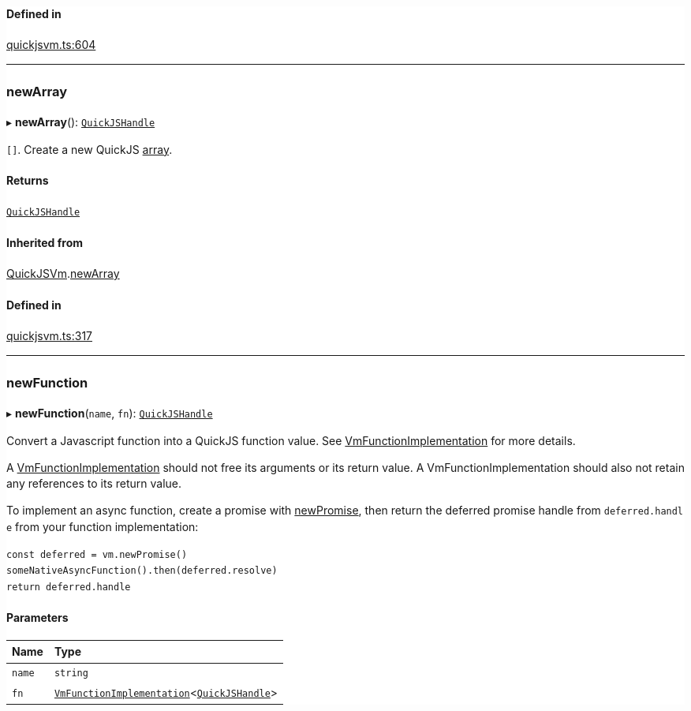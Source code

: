 #### Defined in

[quickjsvm.ts:604](https://github.com/justjake/quickjs-emscripten/blob/master/ts/quickjsvm.ts#L604)

___

### newArray

▸ **newArray**(): [`QuickJSHandle`](../modules/quickjsvm.md#quickjshandle)

`[]`.
Create a new QuickJS [array](https://developer.mozilla.org/en-US/docs/Web/JavaScript/Reference/Global_Objects/Array).

#### Returns

[`QuickJSHandle`](../modules/quickjsvm.md#quickjshandle)

#### Inherited from

[QuickJSVm](quickjsvm.QuickJSVm.md).[newArray](quickjsvm.QuickJSVm.md#newarray)

#### Defined in

[quickjsvm.ts:317](https://github.com/justjake/quickjs-emscripten/blob/master/ts/quickjsvm.ts#L317)

___

### newFunction

▸ **newFunction**(`name`, `fn`): [`QuickJSHandle`](../modules/quickjsvm.md#quickjshandle)

Convert a Javascript function into a QuickJS function value.
See [VmFunctionImplementation](../modules/vm_interface.md#vmfunctionimplementation) for more details.

A [VmFunctionImplementation](../modules/vm_interface.md#vmfunctionimplementation) should not free its arguments or its return
value. A VmFunctionImplementation should also not retain any references to
its return value.

To implement an async function, create a promise with [newPromise](quickjsasyncvm.QuickJSAsyncVm.md#newpromise), then
return the deferred promise handle from `deferred.handle` from your
function implementation:

```
const deferred = vm.newPromise()
someNativeAsyncFunction().then(deferred.resolve)
return deferred.handle
```

#### Parameters

| Name | Type |
| :------ | :------ |
| `name` | `string` |
| `fn` | [`VmFunctionImplementation`](../modules/vm_interface.md#vmfunctionimplementation)<[`QuickJSHandle`](../modules/quickjsvm.md#quickjshandle)\> |

